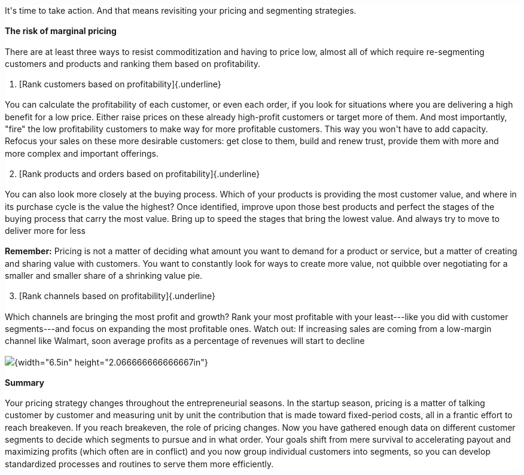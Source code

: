 It's time to take action. And that means revisiting your pricing and
segmenting strategies.

**The risk of marginal pricing**

There are at least three ways to resist commoditization and having to
price low, almost all of which require re-segmenting customers and
products and ranking them based on profitability.

1.  [Rank customers based on profitability]{.underline}

You can calculate the profitability of each customer, or even each
order, if you look for situations where you are delivering a high
benefit for a low price. Either raise prices on these already
high-profit customers or target more of them. And most importantly,
"fire" the low profitability customers to make way for more profitable
customers. This way you won't have to add capacity. Refocus your sales
on these more desirable customers: get close to them, build and renew
trust, provide them with more and more complex and important offerings.

2.  [Rank products and orders based on profitability]{.underline}

You can also look more closely at the buying process. Which of your
products is providing the most customer value, and where in its purchase
cycle is the value the highest? Once identified, improve upon those best
products and perfect the stages of the buying process that carry the
most value. Bring up to speed the stages that bring the lowest value.
And always try to move to deliver more for less

**Remember:** Pricing is not a matter of deciding what amount you want
to demand for a product or service, but a matter of creating and sharing
value with customers. You want to constantly look for ways to create
more value, not quibble over negotiating for a smaller and smaller share
of a shrinking value pie.

3.  [Rank channels based on profitability]{.underline}

Which channels are bringing the most profit and growth? Rank your most
profitable with your least---like you did with customer segments---and
focus on expanding the most profitable ones. Watch out: If increasing
sales are coming from a low-margin channel like Walmart, soon average
profits as a percentage of revenues will start to decline

![](media/image6.tiff){width="6.5in" height="2.066666666666667in"}

**Summary**

Your pricing strategy changes throughout the entrepreneurial seasons. In
the startup season, pricing is a matter of talking customer by customer
and measuring unit by unit the contribution that is made toward
fixed-period costs, all in a frantic effort to reach breakeven. If you
reach breakeven, the role of pricing changes. Now you have gathered
enough data on different customer segments to decide which segments to
pursue and in what order. Your goals shift from mere survival to
accelerating payout and maximizing profits (which often are in conflict)
and you now group individual customers into segments, so you can develop
standardized processes and routines to serve them more efficiently.
